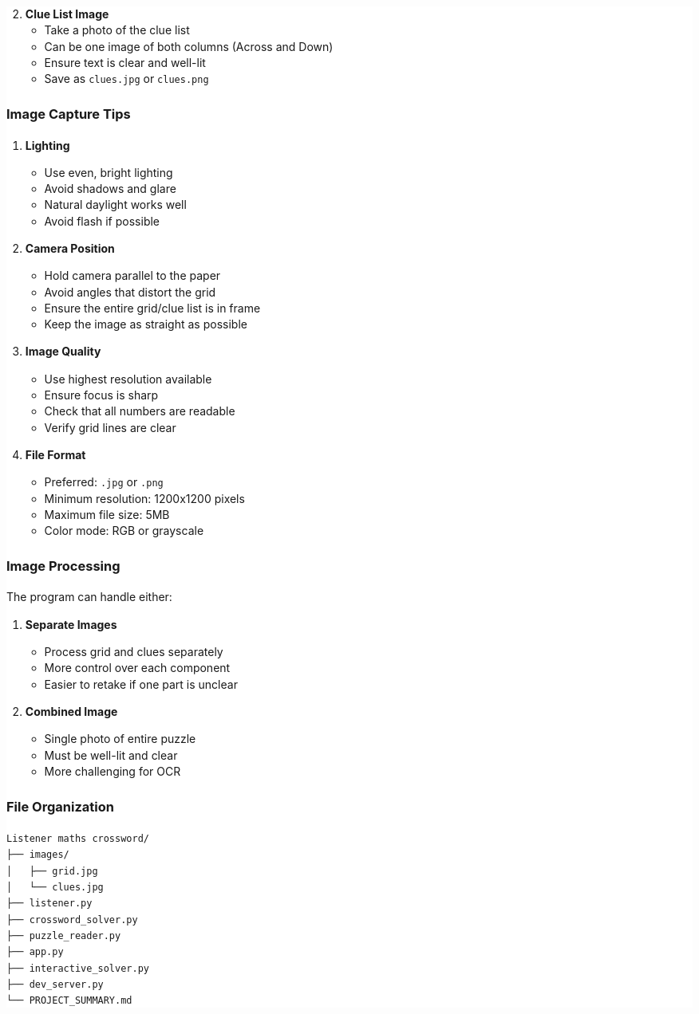2. **Clue List Image**
   - Take a photo of the clue list
   - Can be one image of both columns (Across and Down)
   - Ensure text is clear and well-lit
   - Save as `clues.jpg` or `clues.png`

### Image Capture Tips
1. **Lighting**
   - Use even, bright lighting
   - Avoid shadows and glare
   - Natural daylight works well
   - Avoid flash if possible

2. **Camera Position**
   - Hold camera parallel to the paper
   - Avoid angles that distort the grid
   - Ensure the entire grid/clue list is in frame
   - Keep the image as straight as possible

3. **Image Quality**
   - Use highest resolution available
   - Ensure focus is sharp
   - Check that all numbers are readable
   - Verify grid lines are clear

4. **File Format**
   - Preferred: `.jpg` or `.png`
   - Minimum resolution: 1200x1200 pixels
   - Maximum file size: 5MB
   - Color mode: RGB or grayscale

### Image Processing
The program can handle either:
1. **Separate Images**
   - Process grid and clues separately
   - More control over each component
   - Easier to retake if one part is unclear

2. **Combined Image**
   - Single photo of entire puzzle
   - Must be well-lit and clear
   - More challenging for OCR

### File Organization
```
Listener maths crossword/
├── images/
│   ├── grid.jpg
│   └── clues.jpg
├── listener.py
├── crossword_solver.py
├── puzzle_reader.py
├── app.py
├── interactive_solver.py
├── dev_server.py
└── PROJECT_SUMMARY.md
```
